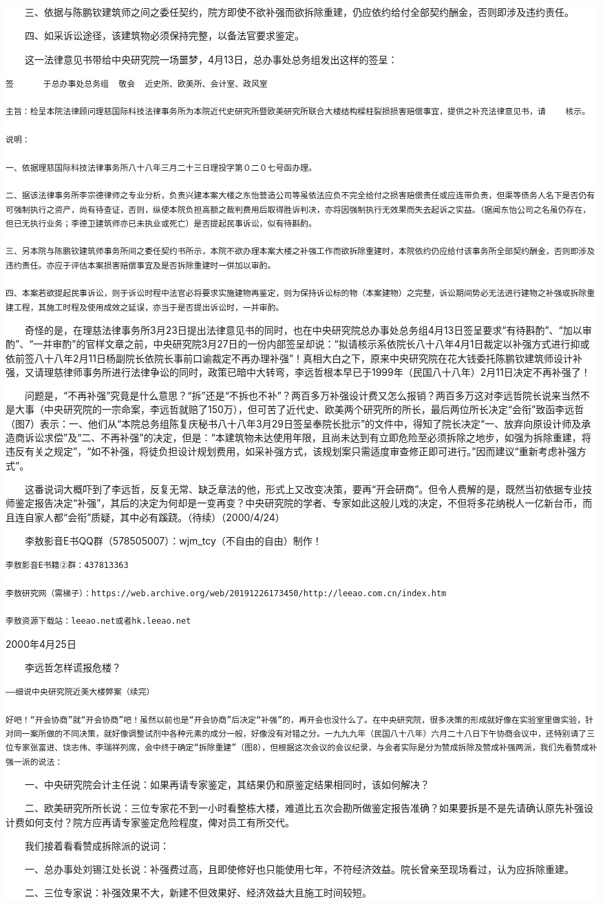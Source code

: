 　　三、依据与陈鹏钦建筑师之间之委任契约，院方即使不欲补强而欲拆除重建，仍应依约给付全部契约酬金，否则即涉及违约责任。

　　四、如采诉讼途径，该建筑物必须保持完整，以备法官要求鉴定。

　　这一法律意见书带给中央研究院一场噩梦，4月13日，总办事处总务组发出这样的签呈：

    签      于总办事处总务组  敬会  近史所、欧美所、会计室、政风室

    主旨：检呈本院法律顾问理慈国际科技法律事务所为本院近代史研究所暨欧美研究所联合大楼结构樑柱裂损损害赔偿事宜，提供之补充法律意见书，请    核示。

    说明：

    一、依据理慈国际科技法律事务所八十八年三月二十三日理投字第０二０七号函办理。

    二、据该法律事务所李宗德律师之专业分析，负责兴建本案大楼之东怡营造公司等虽依法应负不完全给付之损害赔偿责任或应连带负责，但渠等债务人名下是否仍有可强制执行之资产，尚有待查证，否则，纵使本院负担高额之裁判费用后取得胜诉判决，亦将因强制执行无效果而失去起诉之实益。（据闻东怡公司之名虽仍存在，但已无执行业务；李德卫建筑师亦已未执业或死亡）是否提起民事诉讼，似有待斟酌。

    三、另本院与陈鹏钦建筑师事务所间之委任契约书所示，本院不欲办理本案大楼之补强工作而欲拆除重建时，本院依约仍应给付该事务所全部契约酬金，否则即涉及违约责任。亦应于评估本案损害赔偿事宜及是否拆除重建时一併加以审酌。

    四、本案若欲提起民事诉讼，则于诉讼时程中法官必将要求实施建物再鉴定，则为保持诉讼标的物（本案建物）之完整，诉讼期间势必无法进行建物之补强或拆除重建工程，其施工时程及使用成效之延误，亦当于是否提出诉讼时，一并审酌。

　　奇怪的是，在理慈法律事务所3月23日提出法律意见书的同时，也在中央研究院总办事处总务组4月13日签呈要求“有待斟酌”、“加以审酌”、“一并审酌”的官样文章之前，中央研究院3月27日的一份内部签呈却说：“拟请核示系依院长八十八年4月1日裁定以补强方式进行抑或依前签八十八年2月11日杨副院长依院长事前口谕裁定不再办理补强”！真相大白之下，原来中央研究院在花大钱委托陈鹏钦建筑师设计补强，又请理慈律师事务所进行法律争讼的同时，政策已暗中大转弯，李远哲根本早已于1999年（民国八十八年）2月11日决定不再补强了！

　　问题是，“不再补强”究竟是什么意思？“拆”还是“不拆也不补”？两百多万补强设计费又怎么报销？两百多万这对李远哲院长说来当然不是大事（中央研究院的一宗命案，李远哲就赔了150万），但可苦了近代史、欧美两个研究所的所长，最后两位所长决定“会衔”致函李远哲（图7）表示：一、他们从“本院总务组陈复庆秘书八十八年3月29日签呈奉院长批示”的文件中，得知了院长决定“一、放弃向原设计师及承造商诉讼求偿”及“二、不再补强”的决定，但是：“本建筑物未达使用年限，且尚未达到有立即危险至必须拆除之地步，如强为拆除重建，将违反有关之规定”，“如不补强，将徒负担设计规划费用，如采补强方式，该规划案只需适度审查修正即可进行。”因而建议“重新考虑补强方式”。

　　这番说词大概吓到了李远哲，反复无常、缺乏章法的他，形式上又改变决策，要再“开会研商”。但令人费解的是，既然当初依据专业技师鉴定报告决定“补强”，其后的决定为何却是一变再变？中央研究院的学者、专家如此这般儿戏的决定，不但将多花纳税人一亿新台币，而且连自家人都“会衔”质疑，其中必有蹊跷。（待续）（2000/4/24） 

　　李敖影音E书QQ群（578505007）：wjm_tcy（不自由的自由）制作！

    李敖影音E书籍②群：437813363

    李敖研究网（需梯子）：https://web.archive.org/web/20191226173450/http://leeao.com.cn/index.htm

    李敖资源下载站：leeao.net或者hk.leeao.net

2000年4月25日

　　李远哲怎样谎报危楼？

    ——细说中央研究院近美大楼弊案（续完）

    好吧！“开会协商”就“开会协商”吧！虽然以前也是“开会协商”后决定“补强”的，再开会也没什么了。在中央研究院，很多决策的形成就好像在实验室里做实验，针对同一案所做的不同决策，就好像调整试剂中各种元素的成分一般，好像没有对错之分。一九九九年（民国八十八年）六月二十八日下午协商会议中，还特别请了三位专家张富进、饶志伟、李瑞祥列席，会中终于确定“拆除重建”（图8），但根据这次会议的会议纪录，与会者实际是分为赞成拆除及赞成补强两派，我们先看赞成补强一派的说法：

　　一、中央研究院会计主任说：如果再请专家鉴定，其结果仍和原鉴定结果相同时，该如何解决？

　　二、欧美研究所所长说：三位专家花不到一小时看整栋大楼，难道比五次会勘所做鉴定报告准确？如果要拆是不是先请确认原先补强设计费如何支付？院方应再请专家鉴定危险程度，俾对员工有所交代。

　　我们接着看看赞成拆除派的说词：

　　一、总办事处刘锡江处长说：补强费过高，且即使修好也只能使用七年，不符经济效益。院长曾亲至现场看过，认为应拆除重建。

　　二、三位专家说：补强效果不大，新建不但效果好、经济效益大且施工时间较短。

